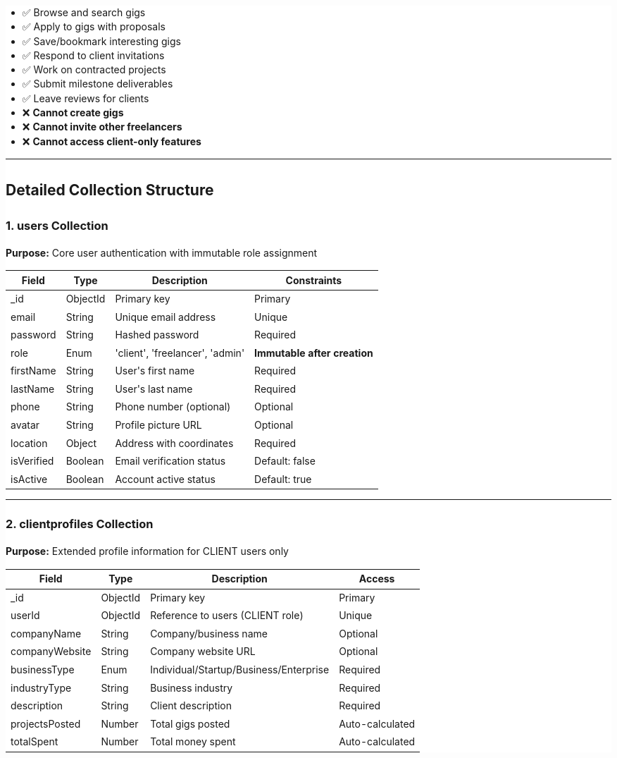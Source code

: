 - ✅ Browse and search gigs
- ✅ Apply to gigs with proposals
- ✅ Save/bookmark interesting gigs
- ✅ Respond to client invitations
- ✅ Work on contracted projects
- ✅ Submit milestone deliverables
- ✅ Leave reviews for clients
- ❌ **Cannot create gigs**
- ❌ **Cannot invite other freelancers**
- ❌ **Cannot access client-only features**

---

## Detailed Collection Structure

### 1. **users** Collection

**Purpose:** Core user authentication with immutable role assignment

| Field      | Type     | Description                     | Constraints                  |
| ---------- | -------- | ------------------------------- | ---------------------------- |
| \_id       | ObjectId | Primary key                     | Primary                      |
| email      | String   | Unique email address            | Unique                       |
| password   | String   | Hashed password                 | Required                     |
| role       | Enum     | 'client', 'freelancer', 'admin' | **Immutable after creation** |
| firstName  | String   | User's first name               | Required                     |
| lastName   | String   | User's last name                | Required                     |
| phone      | String   | Phone number (optional)         | Optional                     |
| avatar     | String   | Profile picture URL             | Optional                     |
| location   | Object   | Address with coordinates        | Required                     |
| isVerified | Boolean  | Email verification status       | Default: false               |
| isActive   | Boolean  | Account active status           | Default: true                |

---

### 2. **clientprofiles** Collection

**Purpose:** Extended profile information for CLIENT users only

| Field                    | Type     | Description                            | Access          |
| ------------------------ | -------- | -------------------------------------- | --------------- |
| \_id                     | ObjectId | Primary key                            | Primary         |
| userId                   | ObjectId | Reference to users (CLIENT role)       | Unique          |
| companyName              | String   | Company/business name                  | Optional        |
| companyWebsite           | String   | Company website URL                    | Optional        |
| businessType             | Enum     | Individual/Startup/Business/Enterprise | Required        |
| industryType             | String   | Business industry                      | Required        |
| description              | String   | Client description                     | Required        |
| projectsPosted           | Number   | Total gigs posted                      | Auto-calculated |
| totalSpent               | Number   | Total money spent                      | Auto-calculated |